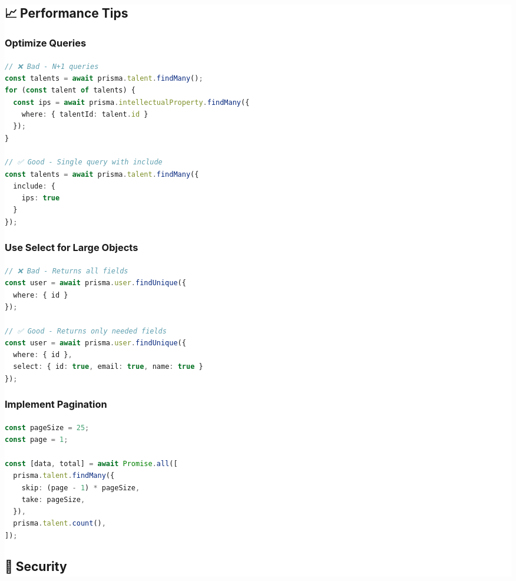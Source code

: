 ## 📈 Performance Tips

### Optimize Queries
```typescript
// ❌ Bad - N+1 queries
const talents = await prisma.talent.findMany();
for (const talent of talents) {
  const ips = await prisma.intellectualProperty.findMany({
    where: { talentId: talent.id }
  });
}

// ✅ Good - Single query with include
const talents = await prisma.talent.findMany({
  include: {
    ips: true
  }
});
```

### Use Select for Large Objects
```typescript
// ❌ Bad - Returns all fields
const user = await prisma.user.findUnique({ 
  where: { id } 
});

// ✅ Good - Returns only needed fields
const user = await prisma.user.findUnique({
  where: { id },
  select: { id: true, email: true, name: true }
});
```

### Implement Pagination
```typescript
const pageSize = 25;
const page = 1;

const [data, total] = await Promise.all([
  prisma.talent.findMany({
    skip: (page - 1) * pageSize,
    take: pageSize,
  }),
  prisma.talent.count(),
]);
```

## 🔐 Security
